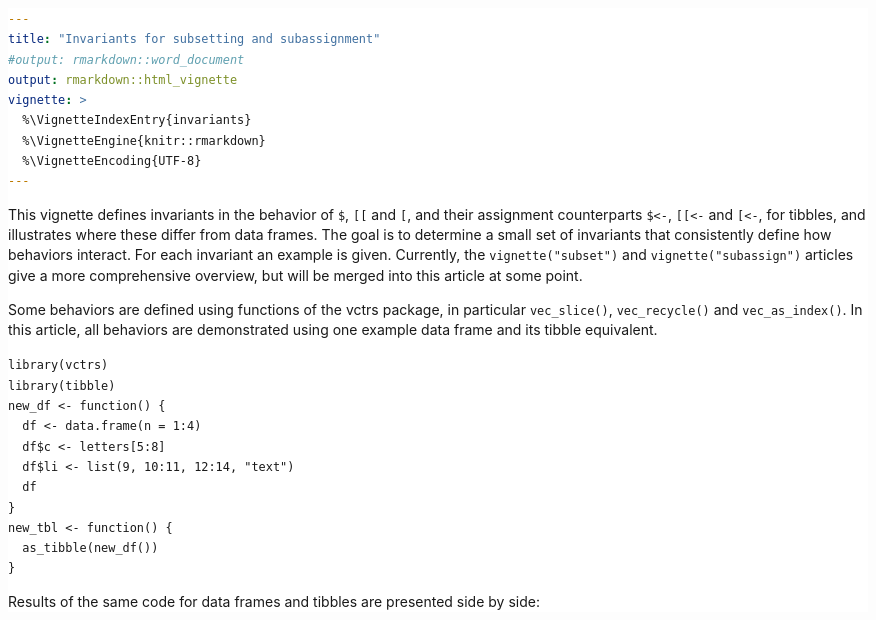 ```yaml
---
title: "Invariants for subsetting and subassignment"
#output: rmarkdown::word_document
output: rmarkdown::html_vignette
vignette: >
  %\VignetteIndexEntry{invariants}
  %\VignetteEngine{knitr::rmarkdown}
  %\VignetteEncoding{UTF-8}
---
```


<style type="text/css">
.dftbl {
    width: 100%;
    table-layout: fixed;
    display: inline-table;
}

.error pre code {
    color: red;
}

.warning pre code {
    color: violet;
}
</style>
This vignette defines invariants in the behavior of `$`, `[[` and `[`,
and their assignment counterparts `$<-`, `[[<-` and `[<-`, for tibbles,
and illustrates where these differ from data frames. The goal is to
determine a small set of invariants that consistently define how
behaviors interact. For each invariant an example is given. Currently,
the `vignette("subset")` and `vignette("subassign")` articles give a
more comprehensive overview, but will be merged into this article at
some point.

Some behaviors are defined using functions of the vctrs package, in
particular `vec_slice()`, `vec_recycle()` and `vec_as_index()`. In this
article, all behaviors are demonstrated using one example data frame and
its tibble equivalent.

    library(vctrs)
    library(tibble)
    new_df <- function() {
      df <- data.frame(n = 1:4)
      df$c <- letters[5:8]
      df$li <- list(9, 10:11, 12:14, "text")
      df
    }
    new_tbl <- function() {
      as_tibble(new_df())
    }

Results of the same code for data frames and tibbles are presented side
by side:
